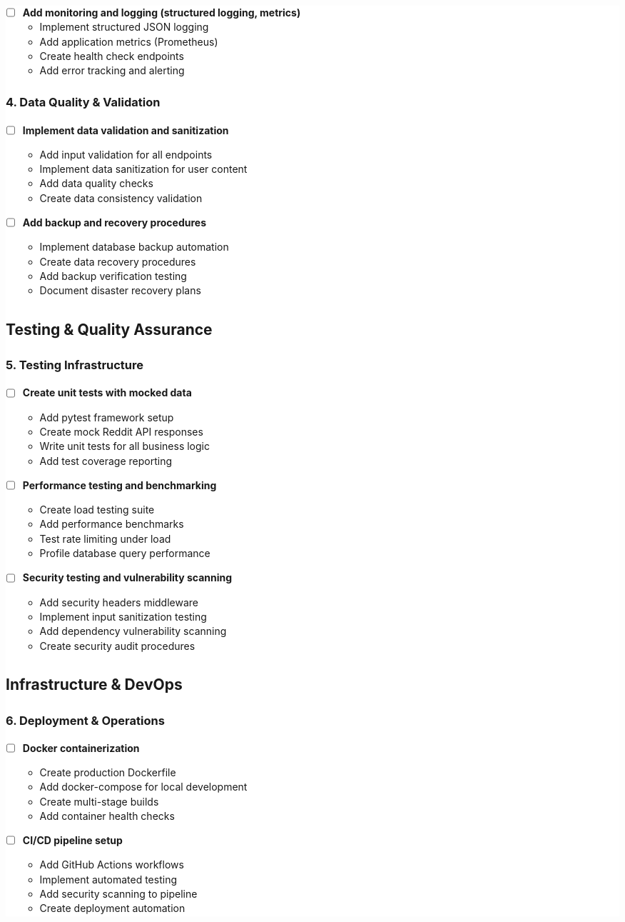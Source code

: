 - [ ] **Add monitoring and logging (structured logging, metrics)**
  - Implement structured JSON logging
  - Add application metrics (Prometheus)
  - Create health check endpoints
  - Add error tracking and alerting

### 4. Data Quality & Validation
- [ ] **Implement data validation and sanitization**
  - Add input validation for all endpoints
  - Implement data sanitization for user content
  - Add data quality checks
  - Create data consistency validation

- [ ] **Add backup and recovery procedures**
  - Implement database backup automation
  - Create data recovery procedures
  - Add backup verification testing
  - Document disaster recovery plans

## Testing & Quality Assurance

### 5. Testing Infrastructure
- [ ] **Create unit tests with mocked data**
  - Add pytest framework setup
  - Create mock Reddit API responses
  - Write unit tests for all business logic
  - Add test coverage reporting

- [ ] **Performance testing and benchmarking**
  - Create load testing suite
  - Add performance benchmarks
  - Test rate limiting under load
  - Profile database query performance

- [ ] **Security testing and vulnerability scanning**
  - Add security headers middleware
  - Implement input sanitization testing
  - Add dependency vulnerability scanning
  - Create security audit procedures

## Infrastructure & DevOps

### 6. Deployment & Operations
- [ ] **Docker containerization**
  - Create production Dockerfile
  - Add docker-compose for local development
  - Create multi-stage builds
  - Add container health checks

- [ ] **CI/CD pipeline setup**
  - Add GitHub Actions workflows
  - Implement automated testing
  - Add security scanning to pipeline
  - Create deployment automation
